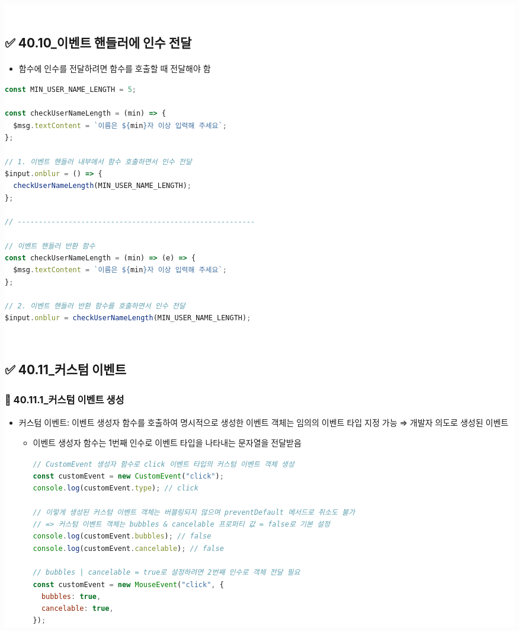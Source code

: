 <br/>

## ✅ 40.10\_이벤트 핸들러에 인수 전달

- 함수에 인수를 전달하려면 함수를 호출할 때 전달해야 함

```jsx
const MIN_USER_NAME_LENGTH = 5;

const checkUserNameLength = (min) => {
  $msg.textContent = `이름은 ${min}자 이상 입력해 주세요`;
};

// 1. 이벤트 핸들러 내부에서 함수 호출하면서 인수 전달
$input.onblur = () => {
  checkUserNameLength(MIN_USER_NAME_LENGTH);
};

// --------------------------------------------------------

// 이벤트 핸들러 반환 함수
const checkUserNameLength = (min) => (e) => {
  $msg.textContent = `이름은 ${min}자 이상 입력해 주세요`;
};

// 2. 이벤트 핸들러 반환 함수를 호출하면서 인수 전달
$input.onblur = checkUserNameLength(MIN_USER_NAME_LENGTH);
```

<br/>

## ✅ 40.11\_커스텀 이벤트

### 🔸 40.11.1\_커스텀 이벤트 생성

- 커스텀 이벤트: 이벤트 생성자 함수를 호출하여 명시적으로 생성한 이벤트 객체는 임의의 이벤트 타입 지정 가능 ⇒ 개발자 의도로 생성된 이벤트

  - 이벤트 생성자 함수는 1번째 인수로 이벤트 타입을 나타내는 문자열을 전달받음

    ```jsx
    // CustomEvent 생성자 함수로 click 이벤트 타입의 커스텀 이벤트 객체 생성
    const customEvent = new CustomEvent("click");
    console.log(customEvent.type); // click

    // 이렇게 생성된 커스텀 이벤트 객체는 버블링되지 않으며 preventDefault 메서드로 취소도 불가
    // => 커스텀 이벤트 객체는 bubbles & cancelable 프로퍼티 값 = false로 기본 설정
    console.log(customEvent.bubbles); // false
    console.log(customEvent.cancelable); // false

    // bubbles | cancelable = true로 설정하려면 2번째 인수로 객체 전달 필요
    const customEvent = new MouseEvent("click", {
      bubbles: true,
      cancelable: true,
    });
